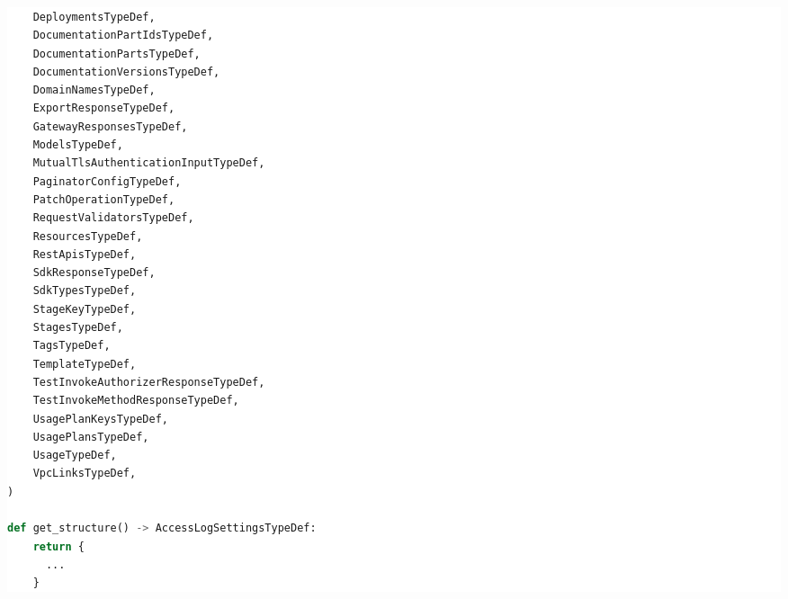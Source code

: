 ```python
    DeploymentsTypeDef,
    DocumentationPartIdsTypeDef,
    DocumentationPartsTypeDef,
    DocumentationVersionsTypeDef,
    DomainNamesTypeDef,
    ExportResponseTypeDef,
    GatewayResponsesTypeDef,
    ModelsTypeDef,
    MutualTlsAuthenticationInputTypeDef,
    PaginatorConfigTypeDef,
    PatchOperationTypeDef,
    RequestValidatorsTypeDef,
    ResourcesTypeDef,
    RestApisTypeDef,
    SdkResponseTypeDef,
    SdkTypesTypeDef,
    StageKeyTypeDef,
    StagesTypeDef,
    TagsTypeDef,
    TemplateTypeDef,
    TestInvokeAuthorizerResponseTypeDef,
    TestInvokeMethodResponseTypeDef,
    UsagePlanKeysTypeDef,
    UsagePlansTypeDef,
    UsageTypeDef,
    VpcLinksTypeDef,
)

def get_structure() -> AccessLogSettingsTypeDef:
    return {
      ...
    }
```
